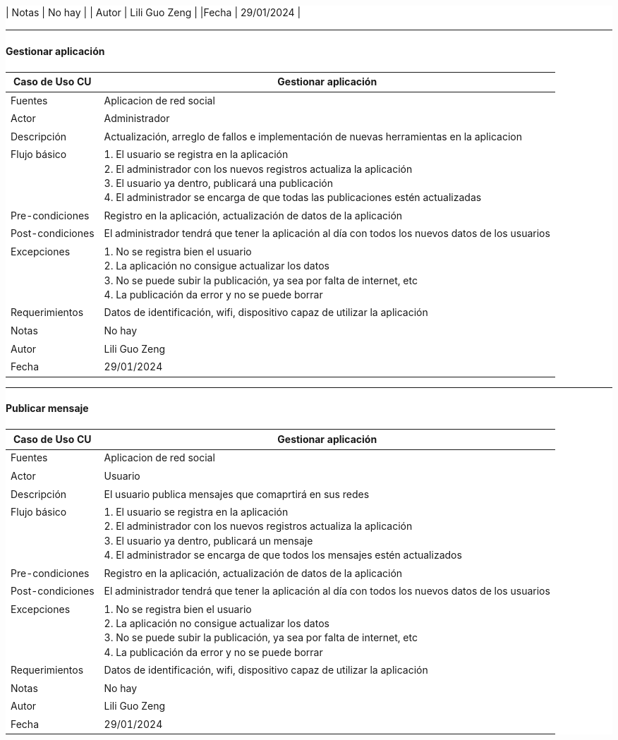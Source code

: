   |  Notas |  No hay |
  | Autor  | Lili Guo Zeng |
  |Fecha | 29/01/2024 |

  ---
  #### Gestionar aplicación

  |  Caso de Uso	CU | Gestionar aplicación  |
  |---|---|
  | Fuentes  | Aplicacion de red social  |
  | Actor  |  Administrador |
  | Descripción | Actualización, arreglo de fallos e implementación de nuevas herramientas en la aplicacion|
  | Flujo básico | 1. El usuario se registra en la aplicación <br> 2. El administrador con los nuevos registros actualiza la aplicación <br> 3. El usuario ya dentro, publicará una publicación <br> 4. El administrador se encarga de que todas las publicaciones estén actualizadas |
  | Pre-condiciones | Registro en la aplicación, actualización de datos de la aplicación  |  
  | Post-condiciones  | El administrador tendrá que tener la aplicación al día con todos los nuevos datos de los usuarios |
  | Excepciones | 1. No se registra bien el usuario <br> 2. La aplicación no consigue actualizar los datos <br> 3. No se puede subir la publicación, ya sea por falta de internet, etc <br> 4. La publicación da error y no se puede borrar |
  |  Requerimientos | Datos de identificación, wifi, dispositivo capaz de utilizar la aplicación  |
  |  Notas |  No hay |
  | Autor  | Lili Guo Zeng |
  |Fecha | 29/01/2024 |

  ---
  #### Publicar mensaje

  |  Caso de Uso	CU | Gestionar aplicación  |
  |---|---|
  | Fuentes  | Aplicacion de red social  |
  | Actor  |  Usuario |
  | Descripción | El usuario publica mensajes que comaprtirá en sus redes|
  | Flujo básico | 1. El usuario se registra en la aplicación <br> 2. El administrador con los nuevos registros actualiza la aplicación <br> 3. El usuario ya dentro, publicará un mensaje <br> 4. El administrador se encarga de que todos los mensajes estén actualizados |
  | Pre-condiciones | Registro en la aplicación, actualización de datos de la aplicación  |  
  | Post-condiciones  | El administrador tendrá que tener la aplicación al día con todos los nuevos datos de los usuarios |
  | Excepciones | 1. No se registra bien el usuario <br> 2. La aplicación no consigue actualizar los datos <br> 3. No se puede subir la publicación, ya sea por falta de internet, etc <br> 4. La publicación da error y no se puede borrar |
  |  Requerimientos | Datos de identificación, wifi, dispositivo capaz de utilizar la aplicación  |
  |  Notas |  No hay |
  | Autor  | Lili Guo Zeng |
  |Fecha | 29/01/2024 |
  